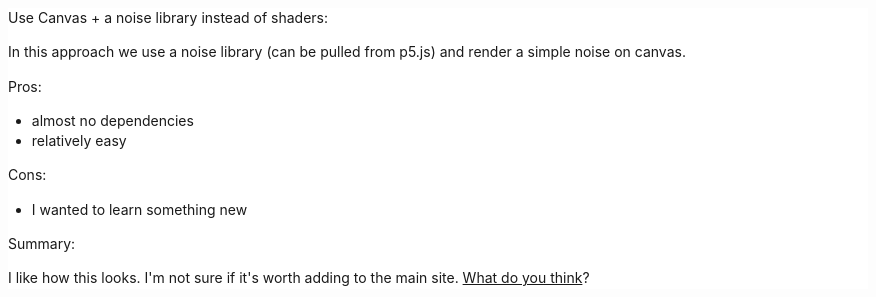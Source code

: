 
Use Canvas + a noise library instead of shaders:

In this approach we use a noise library (can be pulled from p5.js) and render a simple noise on canvas.

Pros:

- almost no dependencies
- relatively easy

Cons:

- I wanted to learn something new


Summary:

I like how this looks. I'm not sure if it's worth adding to the main site.
[What do you think](mailto:hello@sonnet.io)?

